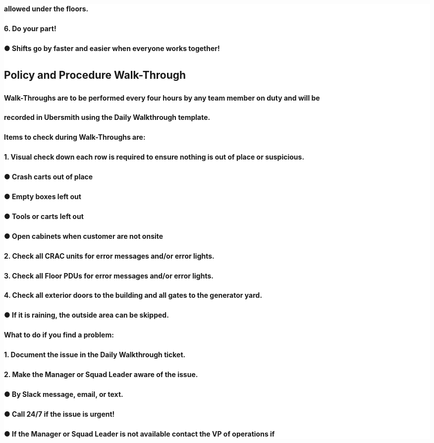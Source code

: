 #### allowed under the floors. 

#### 6. Do your part! 

#### ● Shifts go by faster and easier when everyone works together! 


## Policy and Procedure Walk-Through 

#### Walk-Throughs are to be performed every four hours by any team member on duty and will be 

#### recorded in Ubersmith using the Daily Walkthrough template. 

#### Items to check during Walk-Throughs are: 

#### 1. Visual check down each row is required to ensure nothing is out of place or suspicious. 

#### ● Crash carts out of place 

#### ● Empty boxes left out 

#### ● Tools or carts left out 

#### ● Open cabinets when customer are not onsite 

#### 2. Check all CRAC units for error messages and/or error lights. 

#### 3. Check all Floor PDUs for error messages and/or error lights. 

#### 4. Check all exterior doors to the building and all gates to the generator yard. 

#### ● If it is raining, the outside area can be skipped. 

#### What to do if you find a problem: 

#### 1. Document the issue in the Daily Walkthrough ticket. 

#### 2. Make the Manager or Squad Leader aware of the issue. 

#### ● By Slack message, email, or text. 

#### ● Call 24/7 if the issue is urgent! 

#### ● If the Manager or Squad Leader is not available contact the VP of operations if 
